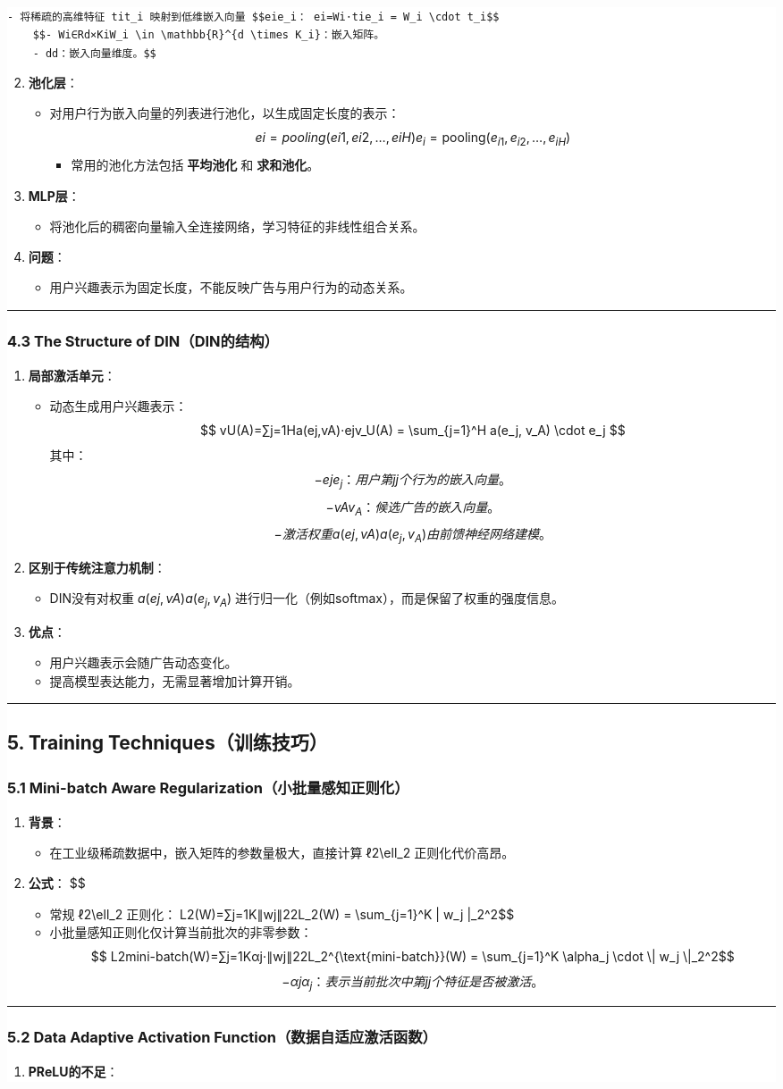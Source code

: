     - 将稀疏的高维特征 tit_i 映射到低维嵌入向量 $$eie_i： ei=Wi⋅tie_i = W_i \cdot t_i$$
        $$- Wi∈Rd×KiW_i \in \mathbb{R}^{d \times K_i}：嵌入矩阵。
        - dd：嵌入向量维度。$$
2. **池化层**：
    
    - 对用户行为嵌入向量的列表进行池化，以生成固定长度的表示： $$ei=pooling(ei1,ei2,…,eiH)e_i = \text{pooling}(e_{i1}, e_{i2}, \dots, e_{iH})$$
        - 常用的池化方法包括 **平均池化** 和 **求和池化**。
3. **MLP层**：
    
    - 将池化后的稠密向量输入全连接网络，学习特征的非线性组合关系。
4. **问题**：
    
    - 用户兴趣表示为固定长度，不能反映广告与用户行为的动态关系。

---

### **4.3 The Structure of DIN（DIN的结构）**

1. **局部激活单元**：
    
    - 动态生成用户兴趣表示：$$ vU(A)=∑j=1Ha(ej,vA)⋅ejv_U(A) = \sum_{j=1}^H a(e_j, v_A) \cdot e_j $$其中：
        $$- eje_j：用户第 jj 个行为的嵌入向量。$$
        $$- vAv_A：候选广告的嵌入向量。$$
        $$- 激活权重 a(ej,vA)a(e_j, v_A) 由前馈神经网络建模。$$
2. **区别于传统注意力机制**：
    
    - DIN没有对权重 $a(ej,vA)a(e_j, v_A)$ 进行归一化（例如softmax），而是保留了权重的强度信息。
3. **优点**：
    
    - 用户兴趣表示会随广告动态变化。
    - 提高模型表达能力，无需显著增加计算开销。

---

## **5. Training Techniques（训练技巧）**

### **5.1 Mini-batch Aware Regularization（小批量感知正则化）**

1. **背景**：
    
    - 在工业级稀疏数据中，嵌入矩阵的参数量极大，直接计算 ℓ2\ell_2 正则化代价高昂。
2. **公式**：
    $$
    - 常规 ℓ2\ell_2 正则化： L2(W)=∑j=1K∥wj∥22L_2(W) = \sum_{j=1}^K \| w_j \|_2^2$$
    - 小批量感知正则化仅计算当前批次的非零参数：$$ L2mini-batch(W)=∑j=1Kαj⋅∥wj∥22L_2^{\text{mini-batch}}(W) = \sum_{j=1}^K \alpha_j \cdot \| w_j \|_2^2$$
        $$- αj\alpha_j：表示当前批次中第 jj 个特征是否被激活。$$

---

### **5.2 Data Adaptive Activation Function（数据自适应激活函数）**

1. **PReLU的不足**：
    